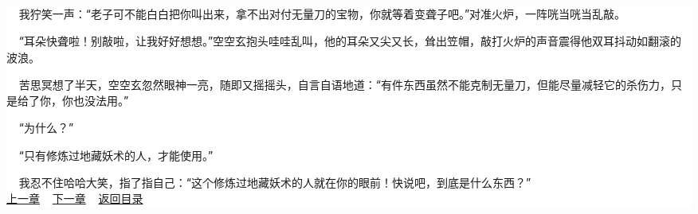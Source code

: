     我狞笑一声：“老子可不能白白把你叫出来，拿不出对付无量刀的宝物，你就等着变聋子吧。”对准火炉，一阵咣当咣当乱敲。

    “耳朵快聋啦！别敲啦，让我好好想想。”空空玄抱头哇哇乱叫，他的耳朵又尖又长，耸出笠帽，敲打火炉的声音震得他双耳抖动如翻滚的波浪。

    苦思冥想了半天，空空玄忽然眼神一亮，随即又摇摇头，自言自语地道：“有件东西虽然不能克制无量刀，但能尽量减轻它的杀伤力，只是给了你，你也没法用。”

    “为什么？”

    “只有修炼过地藏妖术的人，才能使用。”

    我忍不住哈哈大笑，指了指自己：“这个修炼过地藏妖术的人就在你的眼前！快说吧，到底是什么东西？”
  <br />
[上一章](https://github.com/xiaominghe2014/spider_book/blob/master/book/知北游/第129章.md)&nbsp;&nbsp;&nbsp;&nbsp;[下一章](https://github.com/xiaominghe2014/spider_book/blob/master/book/知北游/第131章.md)&nbsp;&nbsp;&nbsp;&nbsp;[返回目录](https://github.com/xiaominghe2014/spider_book/blob/master/book/知北游/README.md)
